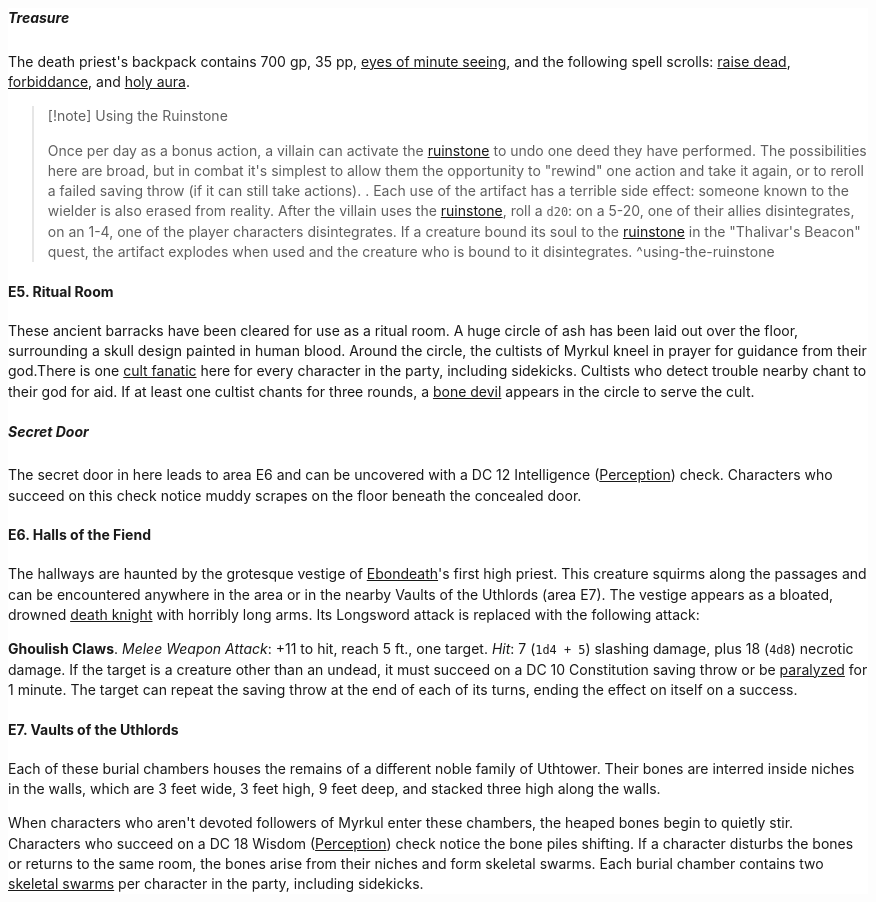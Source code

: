 ##### Treasure

The death priest's backpack contains 700 gp, 35 pp, [eyes of minute seeing](Mechanics/items/eyes-of-minute-seeing.md), and the following spell scrolls: [raise dead](Mechanics/spells/raise-dead.md), [forbiddance](Mechanics/spells/forbiddance.md), and [holy aura](Mechanics/spells/holy-aura.md).

> [!note] Using the Ruinstone
> 
> Once per day as a bonus action, a villain can activate the [ruinstone](Mechanics/items/ruinstone-dc.md) to undo one deed they have performed. The possibilities here are broad, but in combat it's simplest to allow them the opportunity to "rewind" one action and take it again, or to reroll a failed saving throw (if it can still take actions). . Each use of the artifact has a terrible side effect: someone known to the wielder is also erased from reality. After the villain uses the [ruinstone](Mechanics/items/ruinstone-dc.md), roll a `d20`: on a 5-20, one of their allies disintegrates, on an 1-4, one of the player characters disintegrates. If a creature bound its soul to the [ruinstone](Mechanics/items/ruinstone-dc.md) in the "Thalivar's Beacon" quest, the artifact explodes when used and the creature who is bound to it disintegrates.
^using-the-ruinstone

#### E5. Ritual Room

These ancient barracks have been cleared for use as a ritual room. A huge circle of ash has been laid out over the floor, surrounding a skull design painted in human blood. Around the circle, the cultists of Myrkul kneel in prayer for guidance from their god.There is one [cult fanatic](Mechanics/bestiary/humanoid/cult-fanatic.md) here for every character in the party, including sidekicks. Cultists who detect trouble nearby chant to their god for aid. If at least one cultist chants for three rounds, a [bone devil](Mechanics/bestiary/fiend/bone-devil.md) appears in the circle to serve the cult.

##### Secret Door

The secret door in here leads to area E6 and can be uncovered with a DC 12 Intelligence ([Perception](Mechanics/Rules/skills.md#Perception)) check. Characters who succeed on this check notice muddy scrapes on the floor beneath the concealed door.

#### E6. Halls of the Fiend

The hallways are haunted by the grotesque vestige of [Ebondeath](Mechanics/bestiary/npc/ebondeath-dc.md)'s first high priest. This creature squirms along the passages and can be encountered anywhere in the area or in the nearby Vaults of the Uthlords (area E7). The vestige appears as a bloated, drowned [death knight](Mechanics/bestiary/undead/death-knight.md) with horribly long arms. Its Longsword attack is replaced with the following attack:

**Ghoulish Claws**. *Melee Weapon Attack*: +11 to hit, reach 5 ft., one target. *Hit*: 7 (`1d4 + 5`) slashing damage, plus 18 (`4d8`) necrotic damage. If the target is a creature other than an undead, it must succeed on a DC 10 Constitution saving throw or be [paralyzed](Mechanics/Rules/conditions.md#Paralyzed) for 1 minute. The target can repeat the saving throw at the end of each of its turns, ending the effect on itself on a success.

#### E7. Vaults of the Uthlords

Each of these burial chambers houses the remains of a different noble family of Uthtower. Their bones are interred inside niches in the walls, which are 3 feet wide, 3 feet high, 9 feet deep, and stacked three high along the walls.

When characters who aren't devoted followers of Myrkul enter these chambers, the heaped bones begin to quietly stir. Characters who succeed on a DC 18 Wisdom ([Perception](Mechanics/Rules/skills.md#Perception)) check notice the bone piles shifting. If a character disturbs the bones or returns to the same room, the bones arise from their niches and form skeletal swarms. Each burial chamber contains two [skeletal swarms](Mechanics/bestiary/undead/skeletal-swarm-gos.md) per character in the party, including sidekicks.
